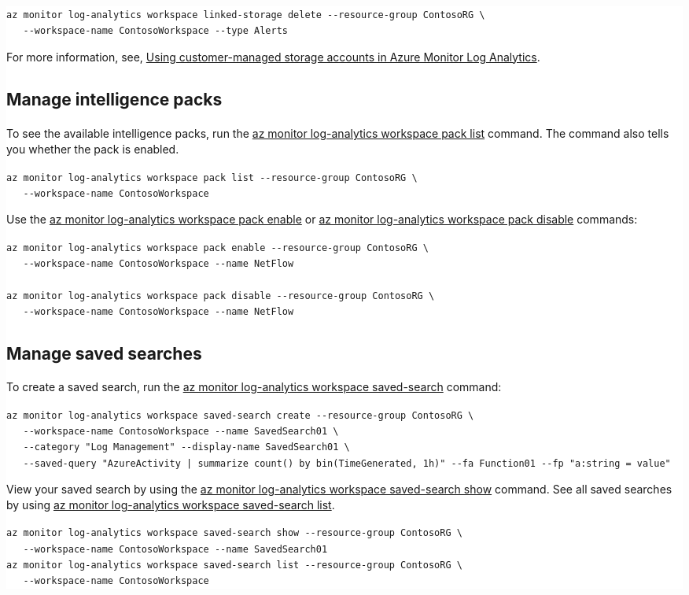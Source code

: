 ```azurecli
az monitor log-analytics workspace linked-storage delete --resource-group ContosoRG \
   --workspace-name ContosoWorkspace --type Alerts
```

For more information, see, [Using customer-managed storage accounts in Azure Monitor Log Analytics](./private-storage.md).

## Manage intelligence packs

To see the available intelligence packs, run the [az monitor log-analytics workspace pack list](/cli/azure/monitor/log-analytics/workspace/pack#az_monitor_log_analytics_workspace_pack_list) command. The command also tells you whether the pack is enabled.

```azurecli
az monitor log-analytics workspace pack list --resource-group ContosoRG \
   --workspace-name ContosoWorkspace
```

Use the [az monitor log-analytics workspace pack enable](/cli/azure/monitor/log-analytics/workspace/pack#az_monitor_log_analytics_workspace_pack_enable) or [az monitor log-analytics workspace pack disable](/cli/azure/monitor/log-analytics/workspace/pack#az_monitor_log_analytics_workspace_pack_disable) commands:

```azurecli
az monitor log-analytics workspace pack enable --resource-group ContosoRG \
   --workspace-name ContosoWorkspace --name NetFlow

az monitor log-analytics workspace pack disable --resource-group ContosoRG \
   --workspace-name ContosoWorkspace --name NetFlow
```

## Manage saved searches

To create a saved search, run the [az monitor log-analytics workspace saved-search](/cli/azure/monitor/log-analytics/workspace/saved-search#az_monitor_log_analytics_workspace_saved_search_create) command:

```azurecli
az monitor log-analytics workspace saved-search create --resource-group ContosoRG \
   --workspace-name ContosoWorkspace --name SavedSearch01 \
   --category "Log Management" --display-name SavedSearch01 \
   --saved-query "AzureActivity | summarize count() by bin(TimeGenerated, 1h)" --fa Function01 --fp "a:string = value"
```

View your saved search by using the [az monitor log-analytics workspace saved-search show](/cli/azure/monitor/log-analytics/workspace/saved-search#az_monitor_log_analytics_workspace_saved_search_show) command. See all saved searches by using [az monitor log-analytics workspace saved-search list](/cli/azure/monitor/log-analytics/workspace/saved-search#az_monitor_log_analytics_workspace_saved_search_list).

```azurecli
az monitor log-analytics workspace saved-search show --resource-group ContosoRG \
   --workspace-name ContosoWorkspace --name SavedSearch01
az monitor log-analytics workspace saved-search list --resource-group ContosoRG \
   --workspace-name ContosoWorkspace
```
